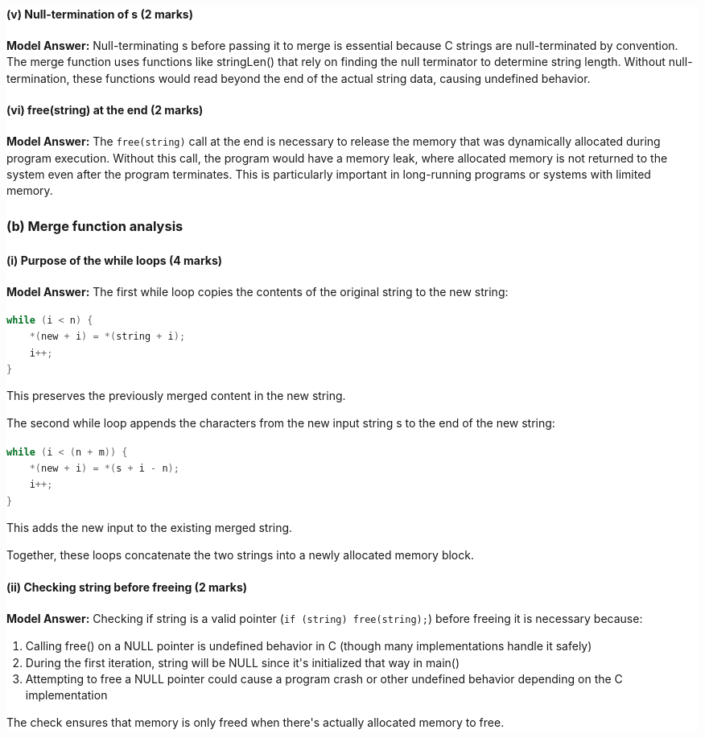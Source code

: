 #### (v) Null-termination of s (2 marks)

**Model Answer:**
Null-terminating s before passing it to merge is essential because C strings are null-terminated by convention. The merge function uses functions like stringLen() that rely on finding the null terminator to determine string length. Without null-termination, these functions would read beyond the end of the actual string data, causing undefined behavior.

#### (vi) free(string) at the end (2 marks)

**Model Answer:**
The `free(string)` call at the end is necessary to release the memory that was dynamically allocated during program execution. Without this call, the program would have a memory leak, where allocated memory is not returned to the system even after the program terminates. This is particularly important in long-running programs or systems with limited memory.

### (b) Merge function analysis

#### (i) Purpose of the while loops (4 marks)

**Model Answer:**
The first while loop copies the contents of the original string to the new string:
```c
while (i < n) {
    *(new + i) = *(string + i);
    i++;
}
```
This preserves the previously merged content in the new string.

The second while loop appends the characters from the new input string s to the end of the new string:
```c
while (i < (n + m)) {
    *(new + i) = *(s + i - n);
    i++;
}
```
This adds the new input to the existing merged string.

Together, these loops concatenate the two strings into a newly allocated memory block.

#### (ii) Checking string before freeing (2 marks)

**Model Answer:**
Checking if string is a valid pointer (`if (string) free(string);`) before freeing it is necessary because:
1. Calling free() on a NULL pointer is undefined behavior in C (though many implementations handle it safely)
2. During the first iteration, string will be NULL since it's initialized that way in main()
3. Attempting to free a NULL pointer could cause a program crash or other undefined behavior depending on the C implementation

The check ensures that memory is only freed when there's actually allocated memory to free.
